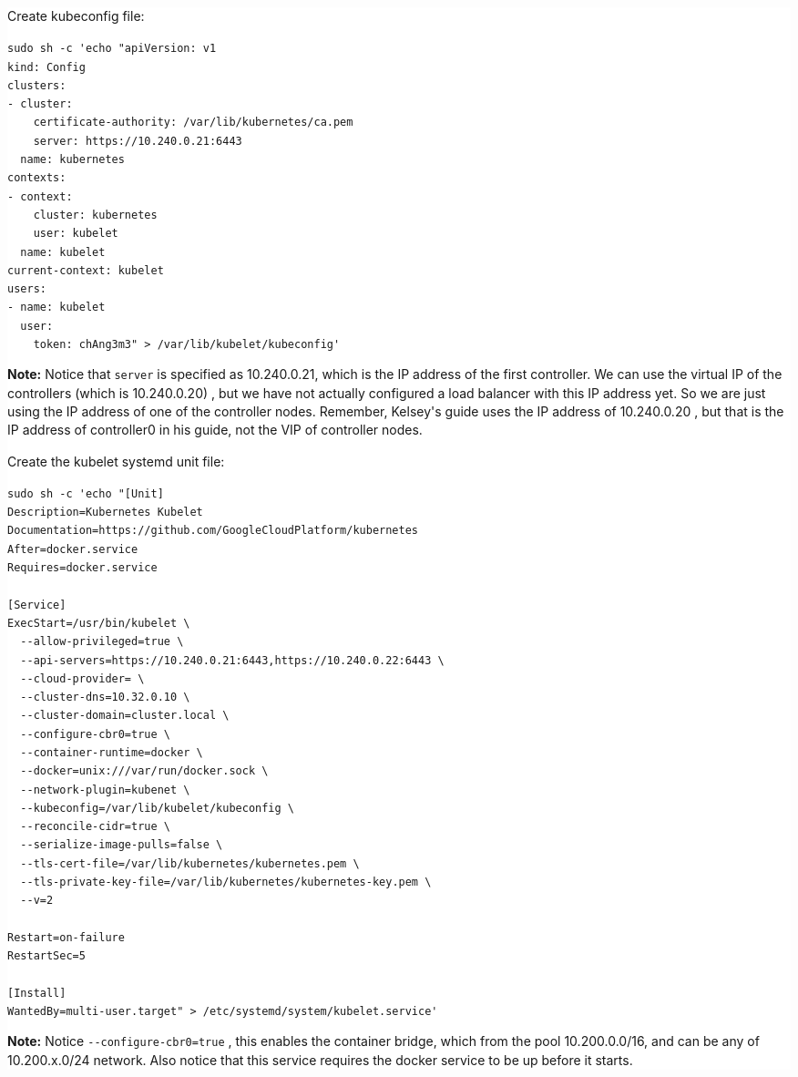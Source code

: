 
Create kubeconfig file:
```
sudo sh -c 'echo "apiVersion: v1
kind: Config
clusters:
- cluster:
    certificate-authority: /var/lib/kubernetes/ca.pem
    server: https://10.240.0.21:6443
  name: kubernetes
contexts:
- context:
    cluster: kubernetes
    user: kubelet
  name: kubelet
current-context: kubelet
users:
- name: kubelet
  user:
    token: chAng3m3" > /var/lib/kubelet/kubeconfig'
```
**Note:** Notice that `server` is specified as 10.240.0.21, which is the IP address of the first controller. We can use the virtual IP of the controllers (which is 10.240.0.20) , but we have not actually configured a load balancer with this IP address yet. So we are just using the IP address of one of the controller nodes. Remember, Kelsey's guide uses the IP address of 10.240.0.20 , but that is the IP address of controller0 in his guide, not the  VIP of controller nodes.


Create the kubelet systemd unit file:
```
sudo sh -c 'echo "[Unit]
Description=Kubernetes Kubelet
Documentation=https://github.com/GoogleCloudPlatform/kubernetes
After=docker.service
Requires=docker.service

[Service]
ExecStart=/usr/bin/kubelet \
  --allow-privileged=true \
  --api-servers=https://10.240.0.21:6443,https://10.240.0.22:6443 \
  --cloud-provider= \
  --cluster-dns=10.32.0.10 \
  --cluster-domain=cluster.local \
  --configure-cbr0=true \
  --container-runtime=docker \
  --docker=unix:///var/run/docker.sock \
  --network-plugin=kubenet \
  --kubeconfig=/var/lib/kubelet/kubeconfig \
  --reconcile-cidr=true \
  --serialize-image-pulls=false \
  --tls-cert-file=/var/lib/kubernetes/kubernetes.pem \
  --tls-private-key-file=/var/lib/kubernetes/kubernetes-key.pem \
  --v=2

Restart=on-failure
RestartSec=5

[Install]
WantedBy=multi-user.target" > /etc/systemd/system/kubelet.service'
```
**Note:** Notice `--configure-cbr0=true` , this enables the container bridge, which from the pool 10.200.0.0/16, and can be any of 10.200.x.0/24 network. Also notice that this service requires the docker service to be up before it starts.
